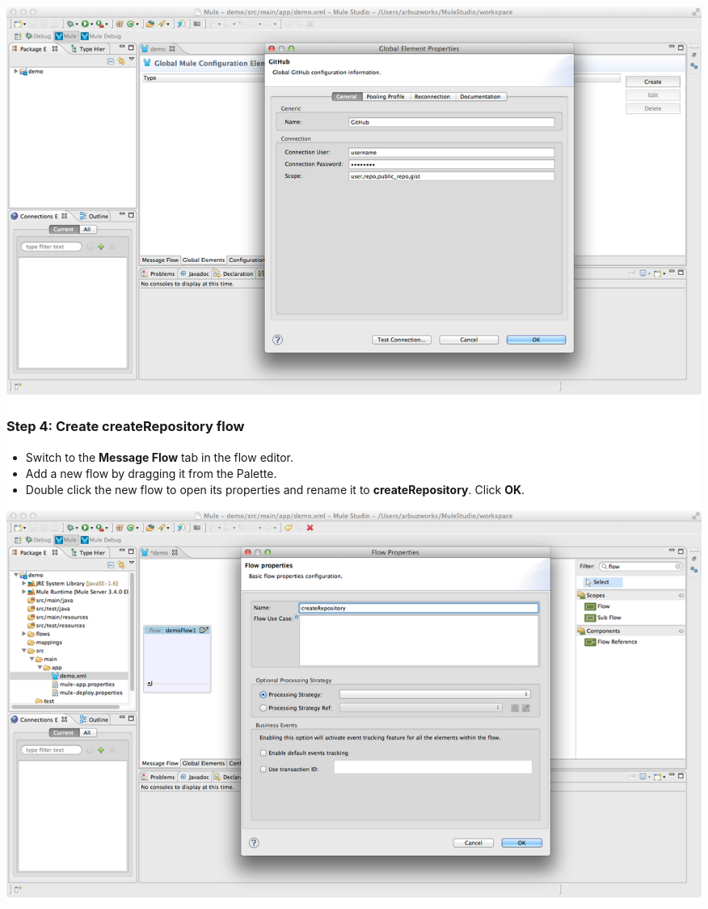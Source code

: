![Configure GitHub Cloud Connector](images/step3-1.png)

### Step 4: Create createRepository flow

*    Switch to the **Message Flow** tab in the flow editor.   
*    Add a new flow by dragging it from the Palette.    
*    Double click the new flow to open its properties and rename it to **createRepository**. Click **OK**.   

![Create createRepository flow](images/step4-1.png) 
